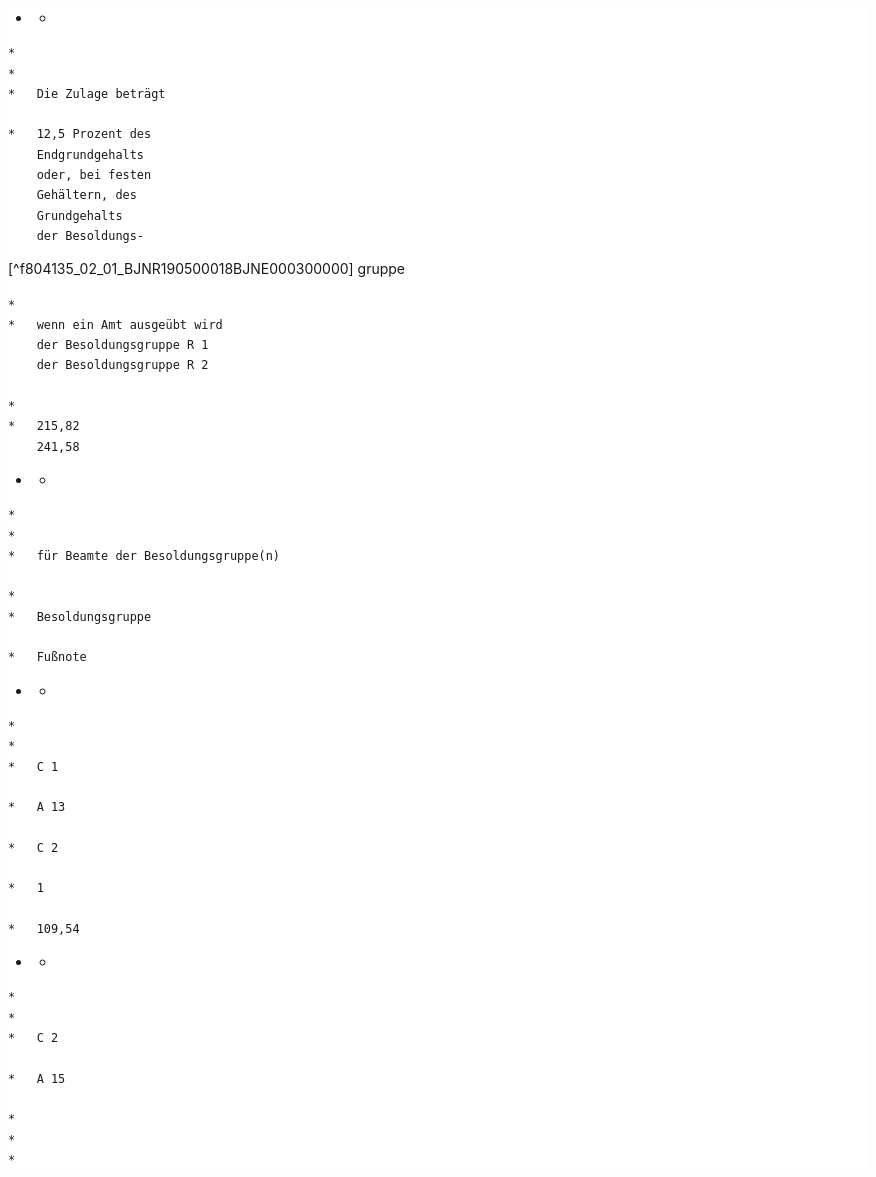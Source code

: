 *    *
    *
    *
    *   Die Zulage beträgt

    *   12,5 Prozent des
        Endgrundgehalts
        oder, bei festen
        Gehältern, des
        Grundgehalts
        der Besoldungs-
[^f804135_02_01_BJNR190500018BJNE000300000]
        gruppe

    *
    *   wenn ein Amt ausgeübt wird
        der Besoldungsgruppe R 1
        der Besoldungsgruppe R 2

    *
    *   215,82
        241,58


*    *
    *
    *
    *   für Beamte der Besoldungsgruppe(n)

    *
    *   Besoldungsgruppe

    *   Fußnote


*    *
    *
    *
    *   C 1

    *   A 13

    *   C 2

    *   1

    *   109,54


*    *
    *
    *
    *   C 2

    *   A 15

    *
    *
    *
